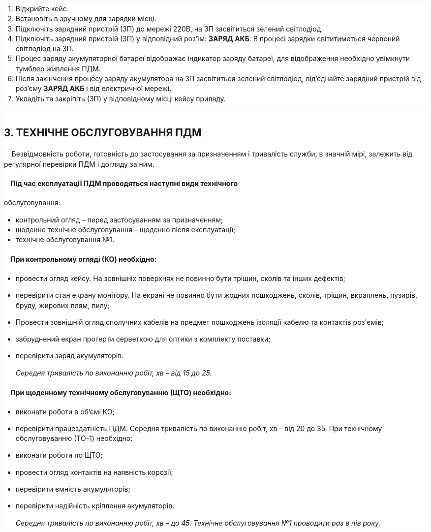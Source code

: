 1. Відкрийте кейс.
2. Встановіть в зручному для зарядки місці.
3. Підключіть зарядний пристрій (ЗП) до мережі 220В, на ЗП засвітиться зелений світлодіод.
4. Підключіть зарядний пристрій (ЗП) у відповідний роз’їм: **ЗАРЯД АКБ**. В процесі зарядки світитиметься червоний світлодіод на ЗП.
5. Процес заряду акумуляторної батареї відображає індикатор заряду батареї, для відображення необхідно увімкнути тумблер живлення ПДМ.
6. Після закінчення процесу заряду акумулятора на ЗП засвітиться зелений світлодіод, від’єднайте зарядний пристрій від роз’єму **ЗАРЯД АКБ** і від електричної мережі.
7. Укладіть та закріпіть (ЗП) у відповідному місці кейсу приладу. 


-----------------

## <span id=p-3>3. ТЕХНІЧНЕ ОБСЛУГОВУВАННЯ ПДМ</span>

&nbsp;&nbsp;&nbsp;&nbsp;Безвідмовність роботи, готовність до застосування за призначенням і
тривалість служби, в значній мірі, залежить від регулярної перевірки ПДМ і
догляду за ним.

#### &nbsp;&nbsp;&nbsp;&nbsp;Під час експлуатації ПДМ проводяться наступні види технічного
обслуговування:
- контрольний огляд – перед застосуванням за призначенням;
- щоденне технічне обслуговування – щоденно після експлуатації;
- технічне обслуговування №1.

#### &nbsp;&nbsp;&nbsp;&nbsp;При контрольному огляді (КО) необхідно:
- провести огляд кейсу. На зовнішніх поверхнях не повинно бути
тріщин, сколів та інших дефектів;
- перевірити стан екрану монітору. На екрані не повинно бути жодних
пошкоджень, сколів, тріщин, вкраплень, пузирів, бруду, жирових
плям, пилу;
- Провести зовнішній огляд сполучних кабелів на предмет пошкоджень
ізоляції кабелю та контактів роз'ємів;
- забруднений екран протерти серветкою для оптики з комплекту
поставки;
- перевірити заряд акумуляторів.

    *Середня тривалість по виконанню робіт, хв – від 15 до 25.*

#### &nbsp;&nbsp;&nbsp;&nbsp;При щоденному технічному обслуговуванню (ЩТО) необхідно:
- виконати роботи в об’ємі КО;
- перевірити працездатність ПДМ. Середня тривалість по виконанню робіт, хв – від 20 до 35. При технічному обслуговуванню (ТО-1) необхідно:
- виконати роботи по ЩТО;
- провести огляд контактів на наявність корозії;
- перевірити ємність акумуляторів;
- перевірити надійність кріплення акумуляторів.

    *Середня тривалість по виконанню робіт, хв – до 45.
    Технічне обслуговування №1 проводити раз в пів року.*
